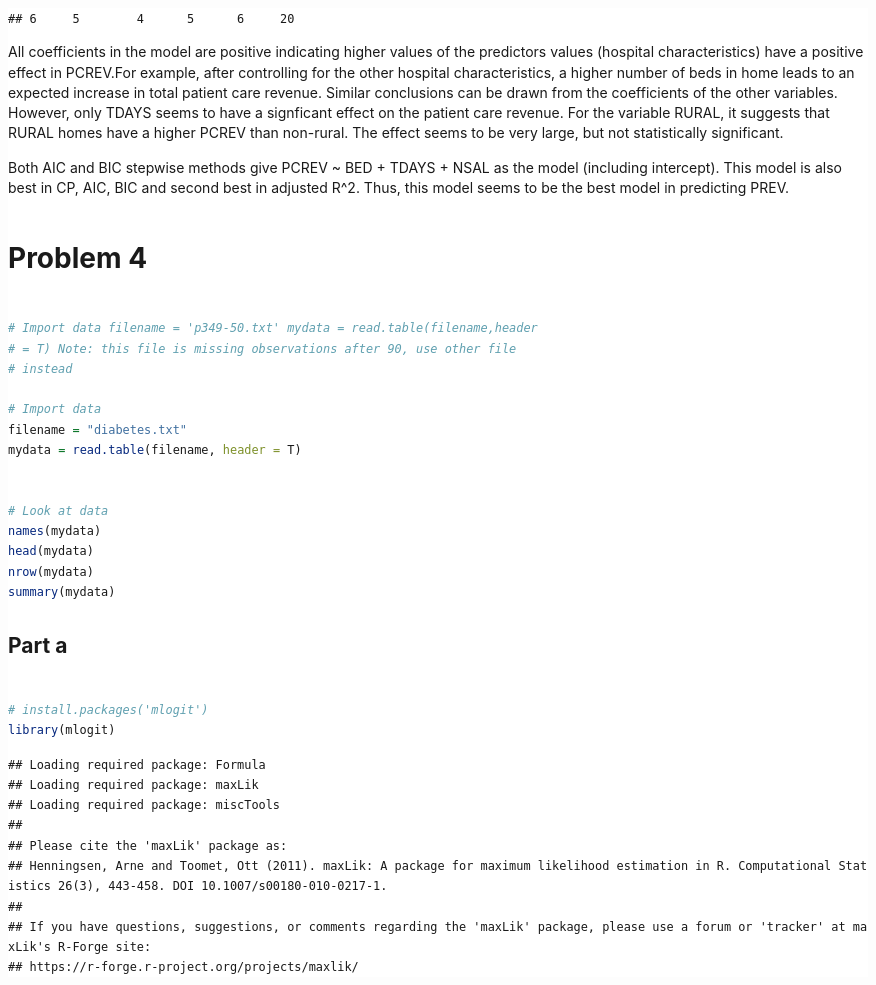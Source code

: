 ```
## 6     5        4      5      6     20
```


All coefficients in the model are positive indicating higher values of the predictors values (hospital characteristics) have a positive effect in PCREV.For example, after controlling for the other hospital characteristics, a higher number of beds in home leads to an expected increase in total patient care revenue. Similar conclusions can be drawn from the coefficients of the other variables. However, only TDAYS seems to have a signficant effect on the patient care revenue. For the variable RURAL, it suggests that RURAL homes have a higher PCREV than non-rural. The effect seems to be very large, but not statistically significant. 

Both AIC and BIC stepwise methods give PCREV ~ BED + TDAYS + NSAL as the model (including intercept). This model is also best in CP, AIC, BIC and second best in adjusted R^2. Thus, this model seems to be the best model in predicting PREV. 


# Problem 4

```r

# Import data filename = 'p349-50.txt' mydata = read.table(filename,header
# = T) Note: this file is missing observations after 90, use other file
# instead

# Import data
filename = "diabetes.txt"
mydata = read.table(filename, header = T)


# Look at data
names(mydata)
head(mydata)
nrow(mydata)
summary(mydata)

```


## Part a

```r

# install.packages('mlogit')
library(mlogit)
```

```
## Loading required package: Formula
## Loading required package: maxLik
## Loading required package: miscTools
## 
## Please cite the 'maxLik' package as:
## Henningsen, Arne and Toomet, Ott (2011). maxLik: A package for maximum likelihood estimation in R. Computational Statistics 26(3), 443-458. DOI 10.1007/s00180-010-0217-1.
## 
## If you have questions, suggestions, or comments regarding the 'maxLik' package, please use a forum or 'tracker' at maxLik's R-Forge site:
## https://r-forge.r-project.org/projects/maxlik/
```
